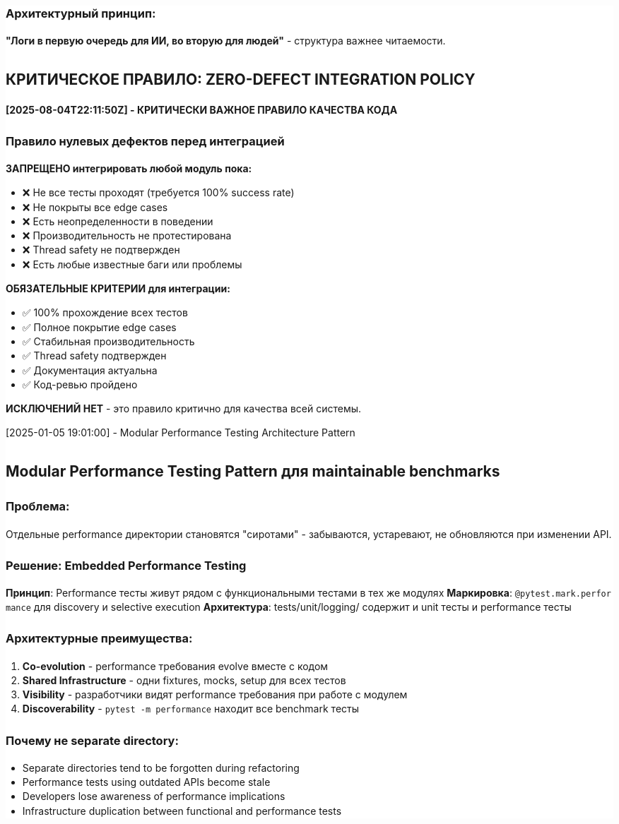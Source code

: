 ### Архитектурный принцип:
**"Логи в первую очередь для ИИ, во вторую для людей"** - структура важнее читаемости.

## КРИТИЧЕСКОЕ ПРАВИЛО: ZERO-DEFECT INTEGRATION POLICY

**[2025-08-04T22:11:50Z] - КРИТИЧЕСКИ ВАЖНОЕ ПРАВИЛО КАЧЕСТВА КОДА**

### Правило нулевых дефектов перед интеграцией

**ЗАПРЕЩЕНО интегрировать любой модуль пока:**
- ❌ Не все тесты проходят (требуется 100% success rate)
- ❌ Не покрыты все edge cases
- ❌ Есть неопределенности в поведении
- ❌ Производительность не протестирована
- ❌ Thread safety не подтвержден
- ❌ Есть любые известные баги или проблемы

**ОБЯЗАТЕЛЬНЫЕ КРИТЕРИИ для интеграции:**
- ✅ 100% прохождение всех тестов
- ✅ Полное покрытие edge cases
- ✅ Стабильная производительность
- ✅ Thread safety подтвержден
- ✅ Документация актуальна
- ✅ Код-ревью пройдено

**ИСКЛЮЧЕНИЙ НЕТ** - это правило критично для качества всей системы.


[2025-01-05 19:01:00] - Modular Performance Testing Architecture Pattern

## Modular Performance Testing Pattern для maintainable benchmarks

### Проблема:
Отдельные performance директории становятся "сиротами" - забываются, устаревают, не обновляются при изменении API.

### Решение: Embedded Performance Testing
**Принцип**: Performance тесты живут рядом с функциональными тестами в тех же модулях
**Маркировка**: `@pytest.mark.performance` для discovery и selective execution
**Архитектура**: tests/unit/logging/ содержит и unit тесты и performance тесты

### Архитектурные преимущества:
1. **Co-evolution** - performance требования evolve вместе с кодом
2. **Shared Infrastructure** - одни fixtures, mocks, setup для всех тестов
3. **Visibility** - разработчики видят performance требования при работе с модулем
4. **Discoverability** - `pytest -m performance` находит все benchmark тесты

### Почему не separate directory:
- Separate directories tend to be forgotten during refactoring
- Performance tests using outdated APIs become stale
- Developers lose awareness of performance implications
- Infrastructure duplication between functional and performance tests
